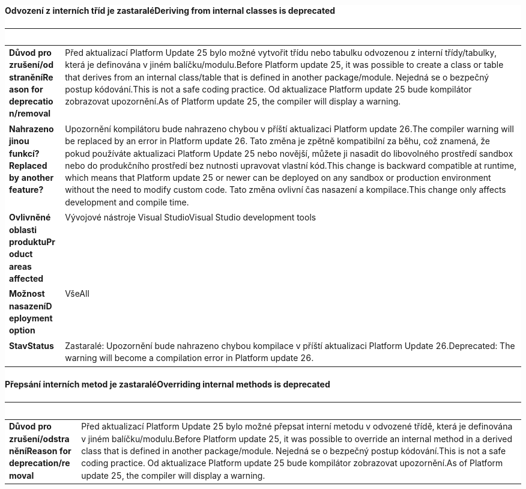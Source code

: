 #### <a name="deriving-from-internal-classes-is-deprecated"></a><span data-ttu-id="a2d09-310">Odvození z interních tříd je zastaralé</span><span class="sxs-lookup"><span data-stu-id="a2d09-310">Deriving from internal classes is deprecated</span></span>

| &nbsp;  |&nbsp;  |
|------------|--------------------|
| <span data-ttu-id="a2d09-311">**Důvod pro zrušení/odstranění**</span><span class="sxs-lookup"><span data-stu-id="a2d09-311">**Reason for deprecation/removal**</span></span> | <span data-ttu-id="a2d09-312">Před aktualizací Platform Update 25 bylo možné vytvořit třídu nebo tabulku odvozenou z interní třídy/tabulky, která je definována v jiném balíčku/modulu.</span><span class="sxs-lookup"><span data-stu-id="a2d09-312">Before Platform update 25, it was possible to create a class or table that derives from an internal class/table that is defined in another package/module.</span></span> <span data-ttu-id="a2d09-313">Nejedná se o bezpečný postup kódování.</span><span class="sxs-lookup"><span data-stu-id="a2d09-313">This is not a safe coding practice.</span></span> <span data-ttu-id="a2d09-314">Od aktualizace Platform update 25 bude kompilátor zobrazovat upozornění.</span><span class="sxs-lookup"><span data-stu-id="a2d09-314">As of Platform update 25, the compiler will display a warning.</span></span> |
| <span data-ttu-id="a2d09-315">**Nahrazeno jinou funkcí?**</span><span class="sxs-lookup"><span data-stu-id="a2d09-315">**Replaced by another feature?**</span></span>   | <span data-ttu-id="a2d09-316">Upozornění kompilátoru bude nahrazeno chybou v příští aktualizaci Platform update 26.</span><span class="sxs-lookup"><span data-stu-id="a2d09-316">The compiler warning will be replaced by an error in Platform update 26.</span></span> <span data-ttu-id="a2d09-317">Tato změna je zpětně kompatibilní za běhu, což znamená, že pokud používáte aktualizaci Platform Update 25 nebo novější, můžete ji nasadit do libovolného prostředí sandbox nebo do produkčního prostředí bez nutnosti upravovat vlastní kód.</span><span class="sxs-lookup"><span data-stu-id="a2d09-317">This change is backward compatible at runtime, which means that Platform update 25 or newer can be deployed on any sandbox or production environment without the need to modify custom code.</span></span> <span data-ttu-id="a2d09-318">Tato změna ovlivní čas nasazení a kompilace.</span><span class="sxs-lookup"><span data-stu-id="a2d09-318">This change only affects development and compile time.</span></span>|
| <span data-ttu-id="a2d09-319">**Ovlivněné oblasti produktu**</span><span class="sxs-lookup"><span data-stu-id="a2d09-319">**Product areas affected**</span></span>         | <span data-ttu-id="a2d09-320">Vývojové nástroje Visual Studio</span><span class="sxs-lookup"><span data-stu-id="a2d09-320">Visual Studio development tools</span></span> |
| <span data-ttu-id="a2d09-321">**Možnost nasazení**</span><span class="sxs-lookup"><span data-stu-id="a2d09-321">**Deployment option**</span></span>              | <span data-ttu-id="a2d09-322">Vše</span><span class="sxs-lookup"><span data-stu-id="a2d09-322">All</span></span> |
| <span data-ttu-id="a2d09-323">**Stav**</span><span class="sxs-lookup"><span data-stu-id="a2d09-323">**Status**</span></span>                         | <span data-ttu-id="a2d09-324">Zastaralé: Upozornění bude nahrazeno chybou kompilace v příští aktualizaci Platform Update 26.</span><span class="sxs-lookup"><span data-stu-id="a2d09-324">Deprecated: The warning will become a compilation error in Platform update 26.</span></span> |

#### <a name="overriding-internal-methods-is-deprecated"></a><span data-ttu-id="a2d09-325">Přepsání interních metod je zastaralé</span><span class="sxs-lookup"><span data-stu-id="a2d09-325">Overriding internal methods is deprecated</span></span>

| &nbsp;  |&nbsp;  |
|------------|--------------------|
| <span data-ttu-id="a2d09-326">**Důvod pro zrušení/odstranění**</span><span class="sxs-lookup"><span data-stu-id="a2d09-326">**Reason for deprecation/removal**</span></span> | <span data-ttu-id="a2d09-327">Před aktualizací Platform Update 25 bylo možné přepsat interní metodu v odvozené třídě, která je definována v jiném balíčku/modulu.</span><span class="sxs-lookup"><span data-stu-id="a2d09-327">Before Platform update 25, it was possible to override an internal method in a derived class that is defined in another package/module.</span></span> <span data-ttu-id="a2d09-328">Nejedná se o bezpečný postup kódování.</span><span class="sxs-lookup"><span data-stu-id="a2d09-328">This is not a safe coding practice.</span></span> <span data-ttu-id="a2d09-329">Od aktualizace Platform update 25 bude kompilátor zobrazovat upozornění.</span><span class="sxs-lookup"><span data-stu-id="a2d09-329">As of Platform update 25, the compiler will display a warning.</span></span> |